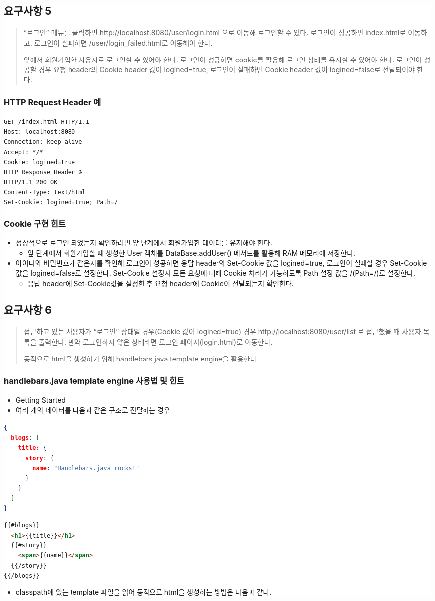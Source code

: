 ## 요구사항 5
> “로그인” 메뉴를 클릭하면 http://localhost:8080/user/login.html 으로 이동해 로그인할 수 있다. 로그인이 성공하면 index.html로 이동하고, 로그인이 실패하면 /user/login_failed.html로 이동해야 한다.
> 
> 앞에서 회원가입한 사용자로 로그인할 수 있어야 한다. 로그인이 성공하면 cookie를 활용해 로그인 상태를 유지할 수 있어야 한다. 로그인이 성공할 경우 요청 header의 Cookie header 값이 logined=true, 로그인이 실패하면 Cookie header 값이 logined=false로 전달되어야 한다.

### HTTP Request Header 예
```
GET /index.html HTTP/1.1
Host: localhost:8080
Connection: keep-alive
Accept: */*
Cookie: logined=true
HTTP Response Header 예
HTTP/1.1 200 OK
Content-Type: text/html
Set-Cookie: logined=true; Path=/
```

### Cookie 구현 힌트
* 정상적으로 로그인 되었는지 확인하려면 앞 단계에서 회원가입한 데이터를 유지해야 한다.
    * 앞 단계에서 회원가입할 때 생성한 User 객체를 DataBase.addUser() 메서드를 활용해 RAM 메모리에 저장한다.
* 아이디와 비밀번호가 같은지를 확인해 로그인이 성공하면 응답 header의 Set-Cookie 값을 logined=true, 로그인이 실패할 경우 Set-Cookie 값을 logined=false로 설정한다. Set-Cookie 설정시 모든 요청에 대해 Cookie 처리가 가능하도록 Path 설정 값을 /(Path=/)로 설정한다.
    * 응답 header에 Set-Cookie값을 설정한 후 요청 header에 Cookie이 전달되는지 확인한다.

## 요구사항 6
> 접근하고 있는 사용자가 “로그인” 상태일 경우(Cookie 값이 logined=true) 경우 http://localhost:8080/user/list 로 접근했을 때 사용자 목록을 출력한다. 만약 로그인하지 않은 상태라면 로그인 페이지(login.html)로 이동한다.
> 
> 동적으로 html을 생성하기 위해 handlebars.java template engine을 활용한다.

### handlebars.java template engine 사용법 및 힌트
* Getting Started
* 여러 개의 데이터를 다음과 같은 구조로 전달하는 경우
```json
{
  blogs: [
    title: {
      story: {
        name: "Handlebars.java rocks!"
      }
    }
  ]
}
```

```html
{{#blogs}}
  <h1>{{title}}</h1>
  {{#story}}
    <span>{{name}}</span>
  {{/story}}
{{/blogs}}
```
* classpath에 있는 template 파일을 읽어 동적으로 html을 생성하는 방법은 다음과 같다.
